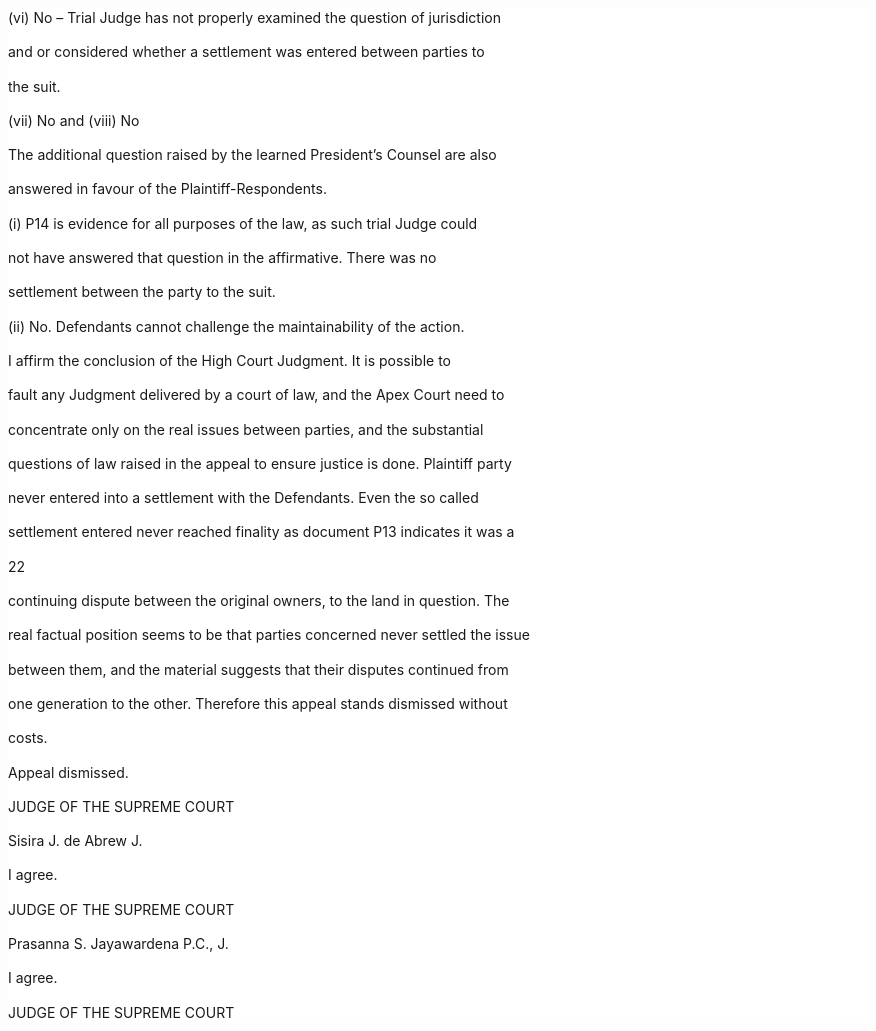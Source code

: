 (vi) No – Trial Judge has not properly examined the question of jurisdiction

and or considered whether a settlement was entered between parties to

the suit.

(vii) No and (viii) No

The additional question raised by the learned President’s Counsel are also

answered in favour of the Plaintiff-Respondents.

(i) P14 is evidence for all purposes of the law, as such trial Judge could

not have answered that question in the affirmative. There was no

settlement between the party to the suit.

(ii) No. Defendants cannot challenge the maintainability of the action.

I affirm the conclusion of the High Court Judgment. It is possible to

fault any Judgment delivered by a court of law, and the Apex Court need to

concentrate only on the real issues between parties, and the substantial

questions of law raised in the appeal to ensure justice is done. Plaintiff party

never entered into a settlement with the Defendants. Even the so called

settlement entered never reached finality as document P13 indicates it was a

22

continuing dispute between the original owners, to the land in question. The

real factual position seems to be that parties concerned never settled the issue

between them, and the material suggests that their disputes continued from

one generation to the other. Therefore this appeal stands dismissed without

costs.

Appeal dismissed.

JUDGE OF THE SUPREME COURT

Sisira J. de Abrew J.

I agree.

JUDGE OF THE SUPREME COURT

Prasanna S. Jayawardena P.C., J.

I agree.

JUDGE OF THE SUPREME COURT